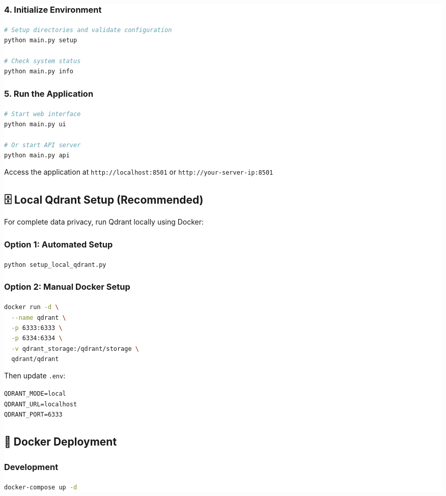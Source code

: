 ### 4. Initialize Environment

```bash
# Setup directories and validate configuration
python main.py setup

# Check system status
python main.py info
```

### 5. Run the Application

```bash
# Start web interface
python main.py ui

# Or start API server
python main.py api
```

Access the application at `http://localhost:8501` or `http://your-server-ip:8501`

## 🗄️ Local Qdrant Setup (Recommended)

For complete data privacy, run Qdrant locally using Docker:

### Option 1: Automated Setup
```bash
python setup_local_qdrant.py
```

### Option 2: Manual Docker Setup
```bash
docker run -d \
  --name qdrant \
  -p 6333:6333 \
  -p 6334:6334 \
  -v qdrant_storage:/qdrant/storage \
  qdrant/qdrant
```

Then update `.env`:
```env
QDRANT_MODE=local
QDRANT_URL=localhost
QDRANT_PORT=6333
```

## 🐳 Docker Deployment

### Development
```bash
docker-compose up -d
```
